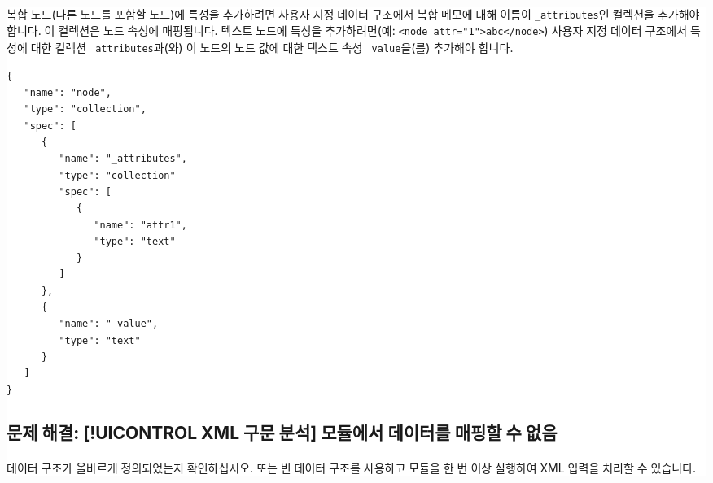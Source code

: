 복합 노드(다른 노드를 포함할 노드)에 특성을 추가하려면 사용자 지정 데이터 구조에서 복합 메모에 대해 이름이 `_attributes`인 컬렉션을 추가해야 합니다. 이 컬렉션은 노드 속성에 매핑됩니다. 텍스트 노드에 특성을 추가하려면(예: `<node attr="1">abc</node>`) 사용자 지정 데이터 구조에서 특성에 대한 컬렉션 `_attributes`과(와) 이 노드의 노드 값에 대한 텍스트 속성 `_value`을(를) 추가해야 합니다.

```
{
   "name": "node",
   "type": "collection",
   "spec": [
      {
         "name": "_attributes",
         "type": "collection"
         "spec": [
            {
               "name": "attr1",
               "type": "text"
            }
         ]
      },
      {
         "name": "_value",
         "type": "text"
      }
   ]
}
```

## 문제 해결: [!UICONTROL XML 구문 분석] 모듈에서 데이터를 매핑할 수 없음

데이터 구조가 올바르게 정의되었는지 확인하십시오. 또는 빈 데이터 구조를 사용하고 모듈을 한 번 이상 실행하여 XML 입력을 처리할 수 있습니다.
